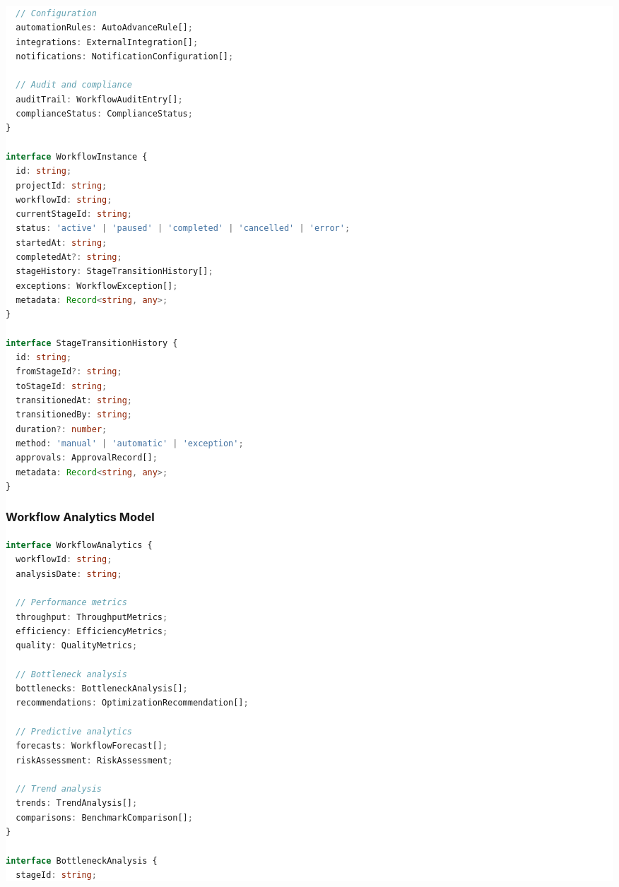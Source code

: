 ```typescript
  // Configuration
  automationRules: AutoAdvanceRule[];
  integrations: ExternalIntegration[];
  notifications: NotificationConfiguration[];
  
  // Audit and compliance
  auditTrail: WorkflowAuditEntry[];
  complianceStatus: ComplianceStatus;
}

interface WorkflowInstance {
  id: string;
  projectId: string;
  workflowId: string;
  currentStageId: string;
  status: 'active' | 'paused' | 'completed' | 'cancelled' | 'error';
  startedAt: string;
  completedAt?: string;
  stageHistory: StageTransitionHistory[];
  exceptions: WorkflowException[];
  metadata: Record<string, any>;
}

interface StageTransitionHistory {
  id: string;
  fromStageId?: string;
  toStageId: string;
  transitionedAt: string;
  transitionedBy: string;
  duration?: number;
  method: 'manual' | 'automatic' | 'exception';
  approvals: ApprovalRecord[];
  metadata: Record<string, any>;
}
```

### Workflow Analytics Model

```typescript
interface WorkflowAnalytics {
  workflowId: string;
  analysisDate: string;
  
  // Performance metrics
  throughput: ThroughputMetrics;
  efficiency: EfficiencyMetrics;
  quality: QualityMetrics;
  
  // Bottleneck analysis
  bottlenecks: BottleneckAnalysis[];
  recommendations: OptimizationRecommendation[];
  
  // Predictive analytics
  forecasts: WorkflowForecast[];
  riskAssessment: RiskAssessment;
  
  // Trend analysis
  trends: TrendAnalysis[];
  comparisons: BenchmarkComparison[];
}

interface BottleneckAnalysis {
  stageId: string;
```